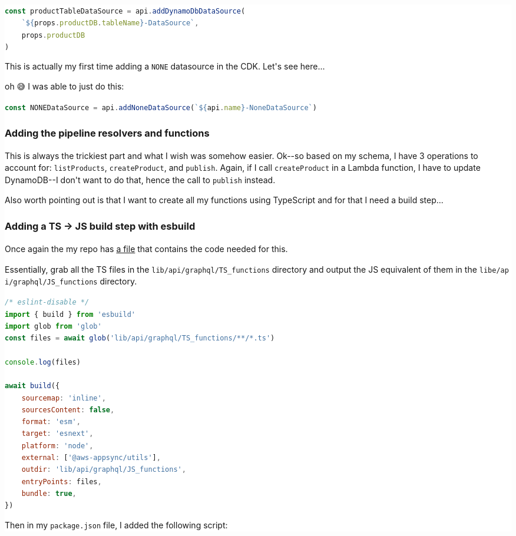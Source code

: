 ```ts
const productTableDataSource = api.addDynamoDbDataSource(
	`${props.productDB.tableName}-DataSource`,
	props.productDB
)
```

This is actually my first time adding a `NONE` datasource in the CDK. Let's see here...

oh 😅 I was able to just do this:

```ts
const NONEDataSource = api.addNoneDataSource(`${api.name}-NoneDataSource`)
```

### Adding the pipeline resolvers and functions

This is always the trickiest part and what I wish was somehow easier. Ok--so based on my schema, I have 3 operations to account for: `listProducts`, `createProduct`, and `publish`. Again, if I call `createProduct` in a Lambda function, I have to update DynamoDB--I don't want to do that, hence the call to `publish` instead.

Also worth pointing out is that I want to create all my functions using TypeScript and for that I need a build step...

### Adding a TS -> JS build step with esbuild

Once again the my repo has [a file](https://github.com/focusOtter/microsaas-backend/blob/main/build.mjs) that contains the code needed for this.

Essentially, grab all the TS files in the `lib/api/graphql/TS_functions` directory and output the JS equivalent of them in the `libe/api/graphql/JS_functions` directory.

```js
/* eslint-disable */
import { build } from 'esbuild'
import glob from 'glob'
const files = await glob('lib/api/graphql/TS_functions/**/*.ts')

console.log(files)

await build({
	sourcemap: 'inline',
	sourcesContent: false,
	format: 'esm',
	target: 'esnext',
	platform: 'node',
	external: ['@aws-appsync/utils'],
	outdir: 'lib/api/graphql/JS_functions',
	entryPoints: files,
	bundle: true,
})
```

Then in my `package.json` file, I added the following script:
